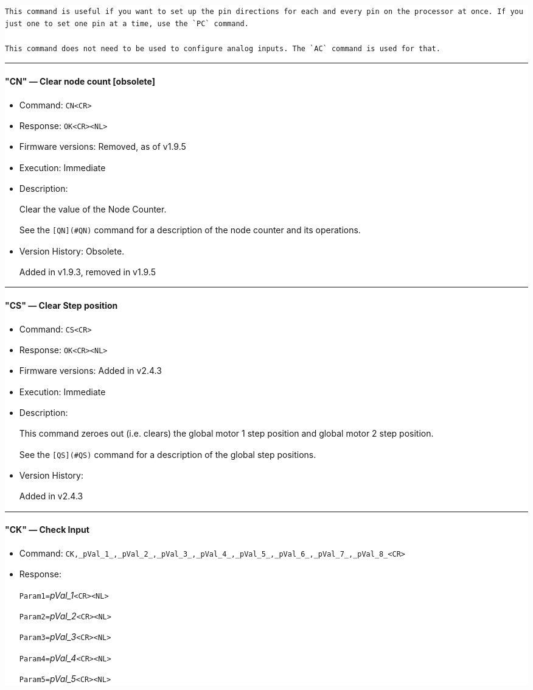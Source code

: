     This command is useful if you want to set up the pin directions for each and every pin on the processor at once. If you just one to set one pin at a time, use the `PC` command.
    
    This command does not need to be used to configure analog inputs. The `AC` command is used for that.
    

* * *

#### "CN" — Clear node count \[obsolete\]

*   Command: `CN<CR>`
*   Response: `OK<CR><NL>`
*   Firmware versions: Removed, as of v1.9.5
*   Execution: Immediate
*   Description:
    
    Clear the value of the Node Counter.
    
    See the `[QN](#QN)` command for a description of the node counter and its operations.
    
*   Version History: Obsolete.
    
    Added in v1.9.3, removed in v1.9.5
    

* * *

#### "CS" — Clear Step position

*   Command: `CS<CR>`
*   Response: `OK<CR><NL>`
*   Firmware versions: Added in v2.4.3
*   Execution: Immediate
*   Description:
    
    This command zeroes out (i.e. clears) the global motor 1 step position and global motor 2 step position.
    
    See the `[QS](#QS)` command for a description of the global step positions.
    
*   Version History:
    
    Added in v2.4.3
    

* * *

#### "CK" — Check Input

*   Command: `CK,_pVal_1_,_pVal_2_,_pVal_3_,_pVal_4_,_pVal_5_,_pVal_6_,_pVal_7_,_pVal_8_<CR>`
*   Response:
    
    `Param1=`_pVal\_1_`<CR><NL>`
    
    `Param2=`_pVal\_2_`<CR><NL>`
    
    `Param3=`_pVal\_3_`<CR><NL>`
    
    `Param4=`_pVal\_4_`<CR><NL>`
    
    `Param5=`_pVal\_5_`<CR><NL>`
    